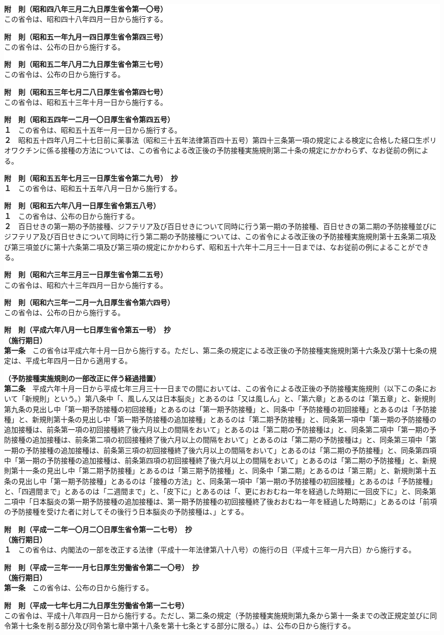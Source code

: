 **附　則（昭和四八年三月二九日厚生省令第一〇号）**  
この省令は、昭和四十八年四月一日から施行する。  
  
**附　則（昭和五一年九月一四日厚生省令第四三号）**  
この省令は、公布の日から施行する。  
  
**附　則（昭和五二年八月二九日厚生省令第三七号）**  
この省令は、公布の日から施行する。  
  
**附　則（昭和五三年七月二八日厚生省令第四七号）**  
この省令は、昭和五十三年十月一日から施行する。  
  
**附　則（昭和五四年一二月一〇日厚生省令第四五号）**  
**１**　この省令は、昭和五十五年一月一日から施行する。  
**２**　昭和五十四年八月二十七日前に薬事法（昭和三十五年法律第百四十五号）第四十三条第一項の規定による検定に合格した経口生ポリオワクチンに係る接種の方法については、この省令による改正後の予防接種実施規則第二十条の規定にかかわらず、なお従前の例による。  
  
**附　則（昭和五五年七月三一日厚生省令第二九号）　抄**  
**１**　この省令は、昭和五十五年八月一日から施行する。  
  
**附　則（昭和五六年八月一日厚生省令第五八号）**  
**１**　この省令は、公布の日から施行する。  
**２**　百日せきの第一期の予防接種、ジフテリア及び百日せきについて同時に行う第一期の予防接種、百日せきの第二期の予防接種並びにジフテリア及び百日せきについて同時に行う第二期の予防接種については、この省令による改正後の予防接種実施規則第十五条第二項及び第三項並びに第十六条第二項及び第三項の規定にかかわらず、昭和五十六年十二月三十一日までは、なお従前の例によることができる。  
  
**附　則（昭和六三年三月三一日厚生省令第二五号）**  
この省令は、昭和六十三年四月一日から施行する。  
  
**附　則（昭和六三年一二月一九日厚生省令第六四号）**  
この省令は、公布の日から施行する。  
  
**附　則（平成六年八月一七日厚生省令第五一号）　抄**  
**（施行期日）**  
**第一条**　この省令は平成六年十月一日から施行する。ただし、第二条の規定による改正後の予防接種実施規則第十六条及び第十七条の規定は、平成七年四月一日から適用する。  
  
**（予防接種実施規則の一部改正に伴う経過措置）**  
**第二条**　平成六年十月一日から平成七年三月三十一日までの間においては、この省令による改正後の予防接種実施規則（以下この条において「新規則」という。）第八条中「、風しん又は日本脳炎」とあるのは「又は風しん」と、「第六章」とあるのは「第五章」と、新規則第九条の見出し中「第一期予防接種の初回接種」とあるのは「第一期予防接種」と、同条中「予防接種の初回接種」とあるのは「予防接種」と、新規則第十条の見出し中「第一期予防接種の追加接種」とあるのは「第二期予防接種」と、同条第一項中「第一期の予防接種の追加接種は、前条第一項の初回接種終了後六月以上の間隔をおいて」とあるのは「第二期の予防接種は」と、同条第二項中「第一期の予防接種の追加接種は、前条第二項の初回接種終了後六月以上の間隔をおいて」とあるのは「第二期の予防接種は」と、同条第三項中「第一期の予防接種の追加接種は、前条第三項の初回接種終了後六月以上の間隔をおいて」とあるのは「第二期の予防接種」と、同条第四項中「第一期の予防接種の追加接種は、前条第四項の初回接種終了後六月以上の間隔をおいて」とあるのは「第二期の予防接種」と、新規則第十一条の見出し中「第二期予防接種」とあるのは「第三期予防接種」と、同条中「第二期」とあるのは「第三期」と、新規則第十五条の見出し中「第一期予防接種」とあるのは「接種の方法」と、同条第一項中「第一期の予防接種の初回接種」とあるのは「予防接種」と、「四週間まで」とあるのは「二週間まで」と、「皮下に」とあるのは「、更におおむね一年を経過した時期に一回皮下に」と、同条第二項中「日本脳炎の第一期予防接種の追加接種は、第一期予防接種の初回接種終了後おおむね一年を経過した時期に」とあるのは「前項の予防接種を受けた者に対してその後行う日本脳炎の予防接種は、」とする。  
  
**附　則（平成一二年一〇月二〇日厚生省令第一二七号）　抄**  
**（施行期日）**  
**１**　この省令は、内閣法の一部を改正する法律（平成十一年法律第八十八号）の施行の日（平成十三年一月六日）から施行する。  
  
**附　則（平成一三年一一月七日厚生労働省令第二一〇号）　抄**  
**（施行期日）**  
**第一条**　この省令は、公布の日から施行する。  
  
**附　則（平成一七年七月二九日厚生労働省令第一二七号）**  
この省令は、平成十八年四月一日から施行する。ただし、第二条の規定（予防接種実施規則第九条から第十一条までの改正規定並びに同令第十七条を削る部分及び同令第七章中第十八条を第十七条とする部分に限る。）は、公布の日から施行する。  
  